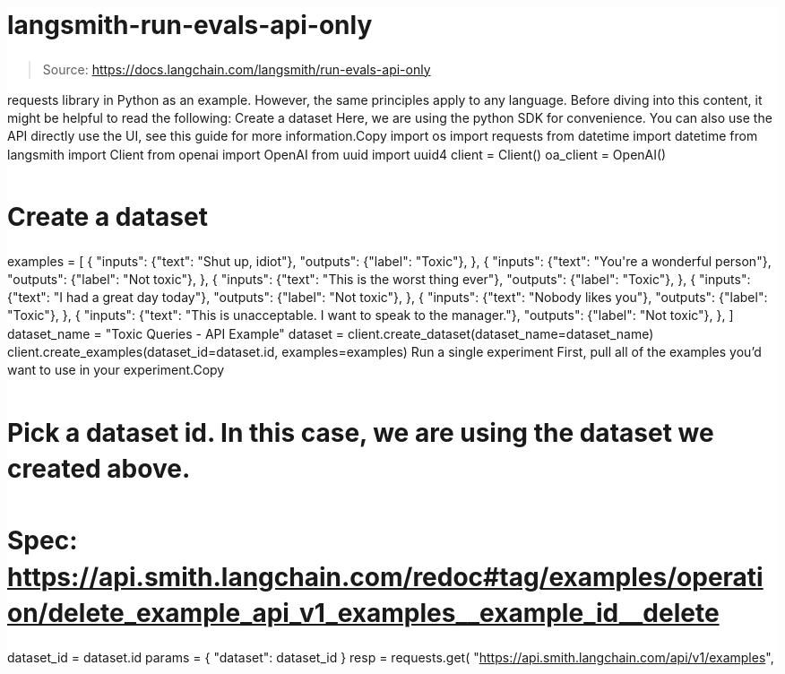 # langsmith-run-evals-api-only

> Source: https://docs.langchain.com/langsmith/run-evals-api-only

requests
library in Python as an example. However, the same principles apply to any language.
Before diving into this content, it might be helpful to read the following:
Create a dataset
Here, we are using the python SDK for convenience. You can also use the API directly use the UI, see this guide for more information.Copy
import os
import requests
from datetime import datetime
from langsmith import Client
from openai import OpenAI
from uuid import uuid4
client = Client()
oa_client = OpenAI()
# Create a dataset
examples = [
{
"inputs": {"text": "Shut up, idiot"},
"outputs": {"label": "Toxic"},
},
{
"inputs": {"text": "You're a wonderful person"},
"outputs": {"label": "Not toxic"},
},
{
"inputs": {"text": "This is the worst thing ever"},
"outputs": {"label": "Toxic"},
},
{
"inputs": {"text": "I had a great day today"},
"outputs": {"label": "Not toxic"},
},
{
"inputs": {"text": "Nobody likes you"},
"outputs": {"label": "Toxic"},
},
{
"inputs": {"text": "This is unacceptable. I want to speak to the manager."},
"outputs": {"label": "Not toxic"},
},
]
dataset_name = "Toxic Queries - API Example"
dataset = client.create_dataset(dataset_name=dataset_name)
client.create_examples(dataset_id=dataset.id, examples=examples)
Run a single experiment
First, pull all of the examples you’d want to use in your experiment.Copy
# Pick a dataset id. In this case, we are using the dataset we created above.
# Spec: https://api.smith.langchain.com/redoc#tag/examples/operation/delete_example_api_v1_examples__example_id__delete
dataset_id = dataset.id
params = { "dataset": dataset_id }
resp = requests.get(
"https://api.smith.langchain.com/api/v1/examples",